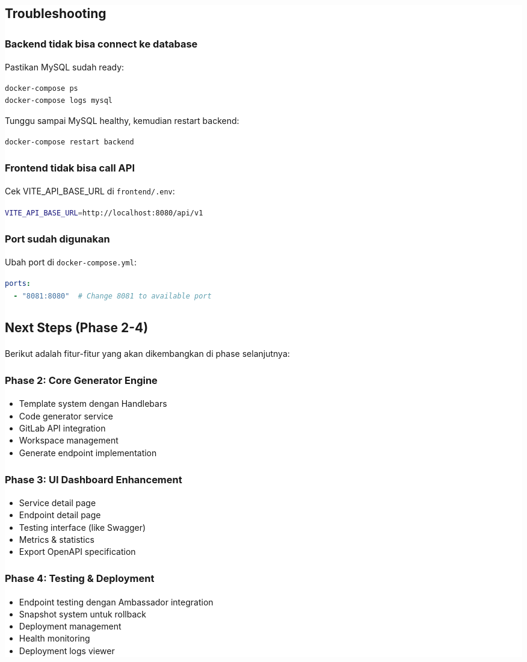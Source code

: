 ## Troubleshooting

### Backend tidak bisa connect ke database

Pastikan MySQL sudah ready:
```bash
docker-compose ps
docker-compose logs mysql
```

Tunggu sampai MySQL healthy, kemudian restart backend:
```bash
docker-compose restart backend
```

### Frontend tidak bisa call API

Cek VITE_API_BASE_URL di `frontend/.env`:
```bash
VITE_API_BASE_URL=http://localhost:8080/api/v1
```

### Port sudah digunakan

Ubah port di `docker-compose.yml`:
```yaml
ports:
  - "8081:8080"  # Change 8081 to available port
```

## Next Steps (Phase 2-4)

Berikut adalah fitur-fitur yang akan dikembangkan di phase selanjutnya:

### Phase 2: Core Generator Engine
- Template system dengan Handlebars
- Code generator service
- GitLab API integration
- Workspace management
- Generate endpoint implementation

### Phase 3: UI Dashboard Enhancement
- Service detail page
- Endpoint detail page
- Testing interface (like Swagger)
- Metrics & statistics
- Export OpenAPI specification

### Phase 4: Testing & Deployment
- Endpoint testing dengan Ambassador integration
- Snapshot system untuk rollback
- Deployment management
- Health monitoring
- Deployment logs viewer
